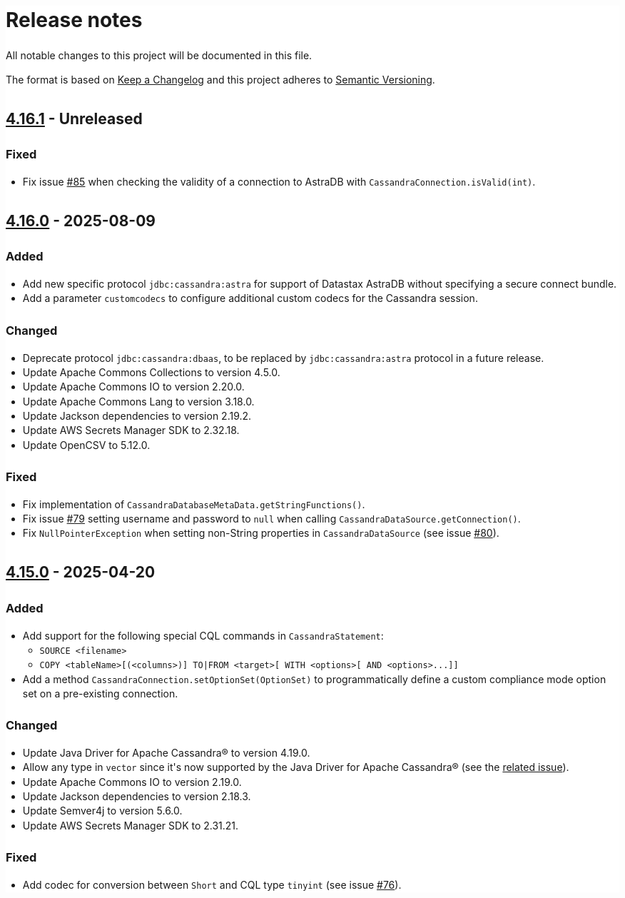 # Release notes
All notable changes to this project will be documented in this file.

The format is based on [Keep a Changelog](https://keepachangelog.com/en/1.0.0/) and this project adheres to 
[Semantic Versioning](https://semver.org/spec/v2.0.0.html).

## [4.16.1] - Unreleased
### Fixed
- Fix issue [#85](https://github.com/ing-bank/cassandra-jdbc-wrapper/issues/85) when checking the validity of a 
  connection to AstraDB with `CassandraConnection.isValid(int)`.

## [4.16.0] - 2025-08-09
### Added
- Add new specific protocol `jdbc:cassandra:astra` for support of Datastax AstraDB without specifying a secure connect
  bundle.
- Add a parameter `customcodecs` to configure additional custom codecs for the Cassandra session.
### Changed
- Deprecate protocol `jdbc:cassandra:dbaas`, to be replaced by `jdbc:cassandra:astra` protocol in a future release.
- Update Apache Commons Collections to version 4.5.0.
- Update Apache Commons IO to version 2.20.0.
- Update Apache Commons Lang to version 3.18.0.
- Update Jackson dependencies to version 2.19.2.
- Update AWS Secrets Manager SDK to 2.32.18.
- Update OpenCSV to 5.12.0.
### Fixed
- Fix implementation of `CassandraDatabaseMetaData.getStringFunctions()`.
- Fix issue [#79](https://github.com/ing-bank/cassandra-jdbc-wrapper/issues/79) setting username and password to `null`
  when calling `CassandraDataSource.getConnection()`.
- Fix `NullPointerException` when setting non-String properties in `CassandraDataSource` (see issue 
  [#80](https://github.com/ing-bank/cassandra-jdbc-wrapper/issues/80)).

## [4.15.0] - 2025-04-20
### Added
- Add support for the following special CQL commands in `CassandraStatement`:
  - `SOURCE <filename>`
  - `COPY <tableName>[(<columns>)] TO|FROM <target>[ WITH <options>[ AND <options>...]]`
- Add a method `CassandraConnection.setOptionSet(OptionSet)` to programmatically define a custom compliance mode option
  set on a pre-existing connection.
### Changed
- Update Java Driver for Apache Cassandra® to version 4.19.0.
- Allow any type in `vector` since it's now supported by the Java Driver for Apache Cassandra® (see the
  [related issue](https://datastax-oss.atlassian.net/browse/JAVA-3143)).
- Update Apache Commons IO to version 2.19.0.
- Update Jackson dependencies to version 2.18.3.
- Update Semver4j to version 5.6.0.
- Update AWS Secrets Manager SDK to 2.31.21.
### Fixed
- Add codec for conversion between `Short` and CQL type `tinyint` (see issue
  [#76](https://github.com/ing-bank/cassandra-jdbc-wrapper/issues/76)).

[original project]: https://github.com/adejanovski/cassandra-jdbc-wrapper/
[4.16.1]: https://github.com/ing-bank/cassandra-jdbc-wrapper/compare/v4.16.0...v4.16.1
[4.16.0]: https://github.com/ing-bank/cassandra-jdbc-wrapper/compare/v4.15.0...v4.16.0
[4.15.0]: https://github.com/ing-bank/cassandra-jdbc-wrapper/compare/v4.14.0...v4.15.0
[4.14.0]: https://github.com/ing-bank/cassandra-jdbc-wrapper/compare/v4.13.1...v4.14.0
[4.13.1]: https://github.com/ing-bank/cassandra-jdbc-wrapper/compare/v4.13.0...v4.13.1
[4.13.0]: https://github.com/ing-bank/cassandra-jdbc-wrapper/compare/v4.12.0...v4.13.0
[4.12.0]: https://github.com/ing-bank/cassandra-jdbc-wrapper/compare/v4.11.1...v4.12.0
[4.11.1]: https://github.com/ing-bank/cassandra-jdbc-wrapper/compare/v4.11.0...v4.11.1
[4.11.0]: https://github.com/ing-bank/cassandra-jdbc-wrapper/compare/v4.10.2...v4.11.0
[4.10.2]: https://github.com/ing-bank/cassandra-jdbc-wrapper/compare/v4.10.1...v4.10.2
[4.10.1]: https://github.com/ing-bank/cassandra-jdbc-wrapper/compare/v4.10.0...v4.10.1
[4.10.0]: https://github.com/ing-bank/cassandra-jdbc-wrapper/compare/v4.9.1...v4.10.0
[4.9.1]: https://github.com/ing-bank/cassandra-jdbc-wrapper/compare/v4.9.0...v4.9.1
[4.9.0]: https://github.com/ing-bank/cassandra-jdbc-wrapper/compare/v4.8.0...v4.9.0
[4.8.0]: https://github.com/ing-bank/cassandra-jdbc-wrapper/compare/v4.7.0...v4.8.0
[4.7.0]: https://github.com/ing-bank/cassandra-jdbc-wrapper/compare/v4.6.0...v4.7.0
[4.6.0]: https://github.com/ing-bank/cassandra-jdbc-wrapper/compare/v4.5.0...v4.6.0
[4.5.0]: https://github.com/ing-bank/cassandra-jdbc-wrapper/compare/v4.4.0...v4.5.0